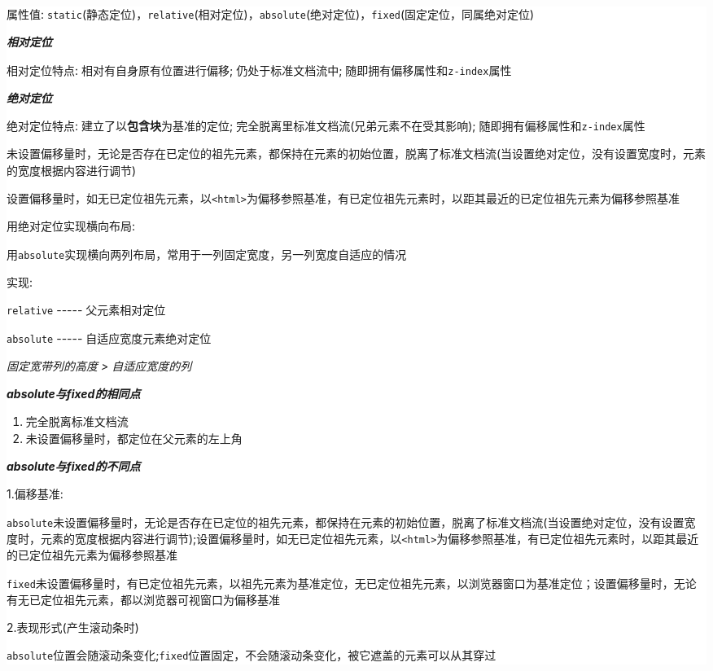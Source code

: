属性值: `static`(静态定位)，`relative`(相对定位)，`absolute`(绝对定位)，`fixed`(固定定位，同属绝对定位)

***相对定位***

相对定位特点: 相对有自身原有位置进行偏移; 仍处于标准文档流中; 随即拥有偏移属性和`z-index`属性

***绝对定位***

绝对定位特点: 建立了以**包含块**为基准的定位; 完全脱离里标准文档流(兄弟元素不在受其影响); 随即拥有偏移属性和`z-index`属性

未设置偏移量时，无论是否存在已定位的祖先元素，都保持在元素的初始位置，脱离了标准文档流(当设置绝对定位，没有设置宽度时，元素的宽度根据内容进行调节)

设置偏移量时，如无已定位祖先元素，以`<html>`为偏移参照基准，有已定位祖先元素时，以距其最近的已定位祖先元素为偏移参照基准

用绝对定位实现横向布局:

用`absolute`实现横向两列布局，常用于一列固定宽度，另一列宽度自适应的情况

实现:

`relative` ----- 父元素相对定位

`absolute` ----- 自适应宽度元素绝对定位

*固定宽带列的高度 > 自适应宽度的列*

***absolute与fixed的相同点***

1. 完全脱离标准文档流
2. 未设置偏移量时，都定位在父元素的左上角

***absolute与fixed的不同点***

1.偏移基准:

`absolute`未设置偏移量时，无论是否存在已定位的祖先元素，都保持在元素的初始位置，脱离了标准文档流(当设置绝对定位，没有设置宽度时，元素的宽度根据内容进行调节);设置偏移量时，如无已定位祖先元素，以`<html>`为偏移参照基准，有已定位祖先元素时，以距其最近的已定位祖先元素为偏移参照基准

`fixed`未设置偏移量时，有已定位祖先元素，以祖先元素为基准定位，无已定位祖先元素，以浏览器窗口为基准定位；设置偏移量时，无论有无已定位祖先元素，都以浏览器可视窗口为偏移基准

2.表现形式(产生滚动条时)

`absolute`位置会随滚动条变化;`fixed`位置固定，不会随滚动条变化，被它遮盖的元素可以从其穿过
